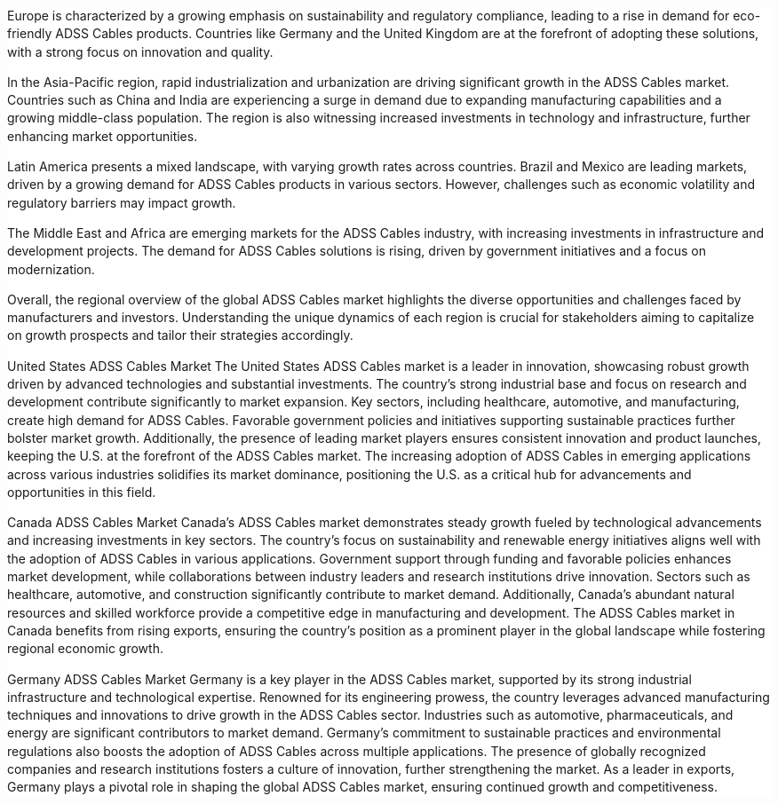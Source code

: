Europe is characterized by a growing emphasis on sustainability and regulatory compliance, leading to a rise in demand for eco-friendly ADSS Cables products. Countries like Germany and the United Kingdom are at the forefront of adopting these solutions, with a strong focus on innovation and quality.

In the Asia-Pacific region, rapid industrialization and urbanization are driving significant growth in the ADSS Cables market. Countries such as China and India are experiencing a surge in demand due to expanding manufacturing capabilities and a growing middle-class population. The region is also witnessing increased investments in technology and infrastructure, further enhancing market opportunities.

Latin America presents a mixed landscape, with varying growth rates across countries. Brazil and Mexico are leading markets, driven by a growing demand for ADSS Cables products in various sectors. However, challenges such as economic volatility and regulatory barriers may impact growth.

The Middle East and Africa are emerging markets for the ADSS Cables industry, with increasing investments in infrastructure and development projects. The demand for ADSS Cables solutions is rising, driven by government initiatives and a focus on modernization.

Overall, the regional overview of the global ADSS Cables market highlights the diverse opportunities and challenges faced by manufacturers and investors. Understanding the unique dynamics of each region is crucial for stakeholders aiming to capitalize on growth prospects and tailor their strategies accordingly.

United States ADSS Cables Market
The United States ADSS Cables market is a leader in innovation, showcasing robust growth driven by advanced technologies and substantial investments. The country’s strong industrial base and focus on research and development contribute significantly to market expansion. Key sectors, including healthcare, automotive, and manufacturing, create high demand for ADSS Cables. Favorable government policies and initiatives supporting sustainable practices further bolster market growth. Additionally, the presence of leading market players ensures consistent innovation and product launches, keeping the U.S. at the forefront of the ADSS Cables market. The increasing adoption of ADSS Cables in emerging applications across various industries solidifies its market dominance, positioning the U.S. as a critical hub for advancements and opportunities in this field.

Canada ADSS Cables Market
Canada’s ADSS Cables market demonstrates steady growth fueled by technological advancements and increasing investments in key sectors. The country’s focus on sustainability and renewable energy initiatives aligns well with the adoption of ADSS Cables in various applications. Government support through funding and favorable policies enhances market development, while collaborations between industry leaders and research institutions drive innovation. Sectors such as healthcare, automotive, and construction significantly contribute to market demand. Additionally, Canada’s abundant natural resources and skilled workforce provide a competitive edge in manufacturing and development. The ADSS Cables market in Canada benefits from rising exports, ensuring the country’s position as a prominent player in the global landscape while fostering regional economic growth.

Germany ADSS Cables Market
Germany is a key player in the ADSS Cables market, supported by its strong industrial infrastructure and technological expertise. Renowned for its engineering prowess, the country leverages advanced manufacturing techniques and innovations to drive growth in the ADSS Cables sector. Industries such as automotive, pharmaceuticals, and energy are significant contributors to market demand. Germany’s commitment to sustainable practices and environmental regulations also boosts the adoption of ADSS Cables across multiple applications. The presence of globally recognized companies and research institutions fosters a culture of innovation, further strengthening the market. As a leader in exports, Germany plays a pivotal role in shaping the global ADSS Cables market, ensuring continued growth and competitiveness.

